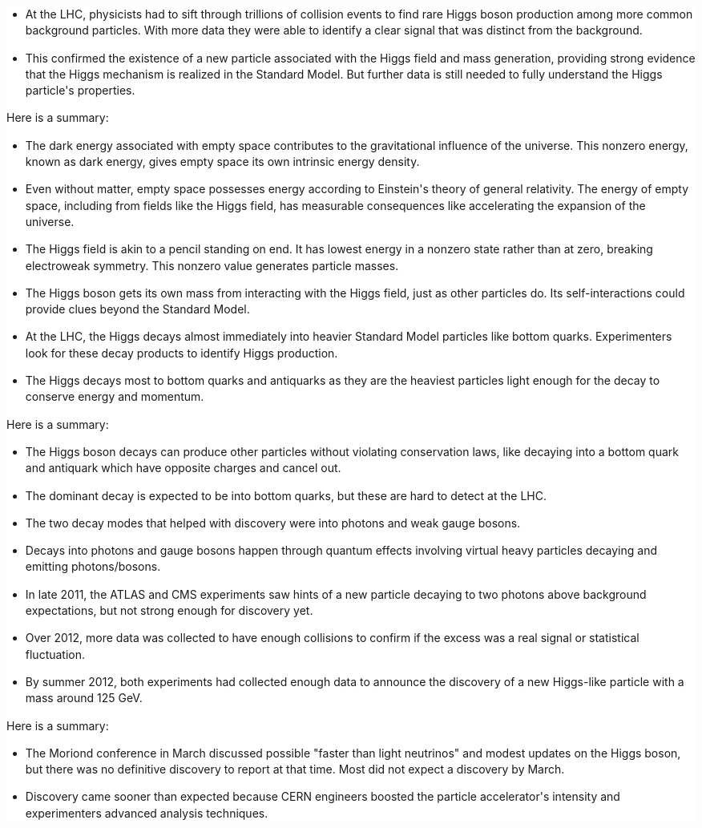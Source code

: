 - At the LHC, physicists had to sift through trillions of collision events to find rare Higgs boson production among more common background particles. With more data they were able to identify a clear signal that was distinct from the background.

- This confirmed the existence of a new particle associated with the Higgs field and mass generation, providing strong evidence that the Higgs mechanism is realized in the Standard Model. But further data is still needed to fully understand the Higgs particle's properties.

 Here is a summary:

- The dark energy associated with empty space contributes to the gravitational influence of the universe. This nonzero energy, known as dark energy, gives empty space its own intrinsic energy density. 

- Even without matter, empty space possesses energy according to Einstein's theory of general relativity. The energy of empty space, including from fields like the Higgs field, has measurable consequences like accelerating the expansion of the universe.

- The Higgs field is akin to a pencil standing on end. It has lowest energy in a nonzero state rather than at zero, breaking electroweak symmetry. This nonzero value generates particle masses.

- The Higgs boson gets its own mass from interacting with the Higgs field, just as other particles do. Its self-interactions could provide clues beyond the Standard Model.

- At the LHC, the Higgs decays almost immediately into heavier Standard Model particles like bottom quarks. Experimenters look for these decay products to identify Higgs production. 

- The Higgs decays most to bottom quarks and antiquarks as they are the heaviest particles light enough for the decay to conserve energy and momentum.

 Here is a summary:

- The Higgs boson decays can produce other particles without violating conservation laws, like decaying into a bottom quark and antiquark which have opposite charges and cancel out. 

- The dominant decay is expected to be into bottom quarks, but these are hard to detect at the LHC. 

- The two decay modes that helped with discovery were into photons and weak gauge bosons. 

- Decays into photons and gauge bosons happen through quantum effects involving virtual heavy particles decaying and emitting photons/bosons. 

- In late 2011, the ATLAS and CMS experiments saw hints of a new particle decaying to two photons above background expectations, but not strong enough for discovery yet. 

- Over 2012, more data was collected to have enough collisions to confirm if the excess was a real signal or statistical fluctuation. 

- By summer 2012, both experiments had collected enough data to announce the discovery of a new Higgs-like particle with a mass around 125 GeV.

 Here is a summary:

- The Moriond conference in March discussed possible "faster than light neutrinos" and modest updates on the Higgs boson, but there was no definitive discovery to report at that time. Most did not expect a discovery by March. 

- Discovery came sooner than expected because CERN engineers boosted the particle accelerator's intensity and experimenters advanced analysis techniques. 
